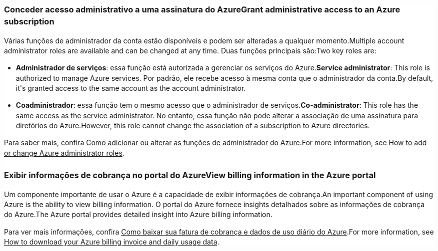 

### <a name="grant-administrative-access-to-an-azure-subscription"></a><span data-ttu-id="0e095-271">Conceder acesso administrativo a uma assinatura do Azure</span><span class="sxs-lookup"><span data-stu-id="0e095-271">Grant administrative access to an Azure subscription</span></span>


<span data-ttu-id="0e095-272">Várias funções de administrador da conta estão disponíveis e podem ser alteradas a qualquer momento.</span><span class="sxs-lookup"><span data-stu-id="0e095-272">Multiple account administrator roles are available and can be changed at any time.</span></span> <span data-ttu-id="0e095-273">Duas funções principais são:</span><span class="sxs-lookup"><span data-stu-id="0e095-273">Two key roles are:</span></span>

-   <span data-ttu-id="0e095-274">**Administrador de serviços**: essa função está autorizada a gerenciar os serviços do Azure.</span><span class="sxs-lookup"><span data-stu-id="0e095-274">**Service administrator**: This role is authorized to manage Azure services.</span></span> <span data-ttu-id="0e095-275">Por padrão, ele recebe acesso à mesma conta que o administrador da conta.</span><span class="sxs-lookup"><span data-stu-id="0e095-275">By default, it's granted access to the same account as the account administrator.</span></span>

-   <span data-ttu-id="0e095-276">**Coadministrador**: essa função tem o mesmo acesso que o administrador de serviços.</span><span class="sxs-lookup"><span data-stu-id="0e095-276">**Co-administrator**: This role has the same access as the service administrator.</span></span> <span data-ttu-id="0e095-277">No entanto, essa função não pode alterar a associação de uma assinatura para diretórios do Azure.</span><span class="sxs-lookup"><span data-stu-id="0e095-277">However, this role cannot change the association of a subscription to Azure directories.</span></span>

<span data-ttu-id="0e095-278">Para saber mais, confira [Como adicionar ou alterar as funções de administrador do Azure](../../billing/billing-add-change-azure-subscription-administrator.md).</span><span class="sxs-lookup"><span data-stu-id="0e095-278">For more information, see [How to add or change Azure administrator roles](../../billing/billing-add-change-azure-subscription-administrator.md).</span></span>

### <a name="view-billing-information-in-the-azure-portal"></a><span data-ttu-id="0e095-279">Exibir informações de cobrança no portal do Azure</span><span class="sxs-lookup"><span data-stu-id="0e095-279">View billing information in the Azure portal</span></span>


<span data-ttu-id="0e095-280">Um componente importante de usar o Azure é a capacidade de exibir informações de cobrança.</span><span class="sxs-lookup"><span data-stu-id="0e095-280">An important component of using Azure is the ability to view billing information.</span></span> <span data-ttu-id="0e095-281">O portal do Azure fornece insights detalhados sobre as informações de cobrança do Azure.</span><span class="sxs-lookup"><span data-stu-id="0e095-281">The Azure portal provides detailed insight into Azure billing information.</span></span>

<span data-ttu-id="0e095-282">Para ver mais informações, confira [Como baixar sua fatura de cobrança e dados de uso diário do Azure](../../billing/billing-download-azure-invoice-daily-usage-date.md).</span><span class="sxs-lookup"><span data-stu-id="0e095-282">For more information, see [How to download your Azure billing invoice and daily usage data](../../billing/billing-download-azure-invoice-daily-usage-date.md).</span></span>
